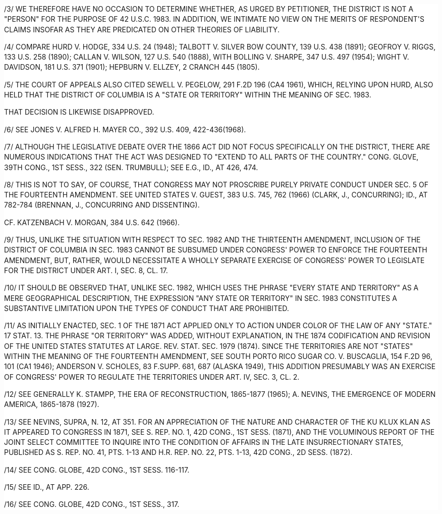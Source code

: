 /3/  WE THEREFORE HAVE NO OCCASION TO DETERMINE WHETHER, AS URGED BY PETITIONER, THE DISTRICT IS NOT A "PERSON" FOR THE PURPOSE OF 42 U.S.C. 1983.  IN ADDITION, WE INTIMATE NO VIEW ON THE MERITS OF RESPONDENT'S CLAIMS INSOFAR AS THEY ARE PREDICATED ON OTHER THEORIES OF LIABILITY.

/4/  COMPARE HURD V. HODGE, 334 U.S. 24 (1948); TALBOTT V. SILVER BOW COUNTY, 139 U.S. 438 (1891); GEOFROY V. RIGGS, 133 U.S. 258 (1890); CALLAN V. WILSON, 127 U.S. 540 (1888), WITH BOLLING V. SHARPE, 347 U.S. 497 (1954); WIGHT V. DAVIDSON, 181 U.S. 371 (1901); HEPBURN V. ELLZEY, 2 CRANCH 445 (1805).

/5/  THE COURT OF APPEALS ALSO CITED SEWELL V. PEGELOW, 291 F.2D 196 (CA4 1961), WHICH, RELYING UPON HURD, ALSO HELD THAT THE DISTRICT OF COLUMBIA IS A "STATE OR TERRITORY" WITHIN THE MEANING OF SEC. 1983.

THAT DECISION IS LIKEWISE DISAPPROVED.

/6/  SEE JONES V. ALFRED H. MAYER CO., 392 U.S. 409, 422-436(1968).

/7/  ALTHOUGH THE LEGISLATIVE DEBATE OVER THE 1866 ACT DID NOT FOCUS SPECIFICALLY ON THE DISTRICT, THERE ARE NUMEROUS INDICATIONS THAT THE ACT WAS DESIGNED TO "EXTEND TO ALL PARTS OF THE COUNTRY."  CONG. GLOVE, 39TH CONG., 1ST SESS., 322 (SEN. TRUMBULL); SEE E.G., ID., AT 426, 474.

/8/  THIS IS NOT TO SAY, OF COURSE, THAT CONGRESS MAY NOT PROSCRIBE PURELY PRIVATE CONDUCT UNDER SEC. 5 OF THE FOURTEENTH AMENDMENT.  SEE UNITED STATES V. GUEST, 383 U.S. 745, 762 (1966) (CLARK, J., CONCURRING); ID., AT 782-784 (BRENNAN, J., CONCURRING AND DISSENTING).

CF. KATZENBACH V. MORGAN, 384 U.S. 642 (1966).

/9/  THUS, UNLIKE THE SITUATION WITH RESPECT TO SEC. 1982 AND THE THIRTEENTH AMENDMENT, INCLUSION OF THE DISTRICT OF COLUMBIA IN SEC. 1983 CANNOT BE SUBSUMED UNDER CONGRESS' POWER TO ENFORCE THE FOURTEENTH AMENDMENT, BUT, RATHER, WOULD NECESSITATE A WHOLLY SEPARATE EXERCISE OF CONGRESS' POWER TO LEGISLATE FOR THE DISTRICT UNDER ART. I, SEC. 8, CL. 17.

/10/  IT SHOULD BE OBSERVED THAT, UNLIKE SEC. 1982, WHICH USES THE PHRASE "EVERY STATE AND TERRITORY" AS A MERE GEOGRAPHICAL DESCRIPTION, THE EXPRESSION "ANY STATE OR TERRITORY" IN SEC. 1983 CONSTITUTES A SUBSTANTIVE LIMITATION UPON THE TYPES OF CONDUCT THAT ARE PROHIBITED.

/11/  AS INITIALLY ENACTED, SEC. 1 OF THE 1871 ACT APPLIED ONLY TO ACTION UNDER COLOR OF THE LAW OF ANY "STATE."  17 STAT. 13.  THE PHRASE "OR TERRITORY" WAS ADDED, WITHOUT EXPLANATION, IN THE 1874 CODIFICATION AND REVISION OF THE UNITED STATES STATUTES AT LARGE.  REV. STAT. SEC. 1979 (1874).  SINCE THE TERRITORIES ARE NOT "STATES"  WITHIN THE MEANING OF THE FOURTEENTH AMENDMENT, SEE SOUTH PORTO RICO SUGAR CO. V. BUSCAGLIA, 154 F.2D 96, 101 (CA1 1946); ANDERSON V. SCHOLES, 83 F.SUPP.  681, 687 (ALASKA 1949), THIS ADDITION PRESUMABLY WAS AN EXERCISE OF CONGRESS' POWER TO REGULATE THE TERRITORIES UNDER ART. IV, SEC. 3, CL. 2.

/12/  SEE GENERALLY K. STAMPP, THE ERA OF RECONSTRUCTION, 1865-1877 (1965); A. NEVINS, THE EMERGENCE OF MODERN AMERICA, 1865-1878 (1927).

/13/  SEE NEVINS, SUPRA, N. 12, AT 351.  FOR AN APPRECIATION OF THE NATURE AND CHARACTER OF THE KU KLUX KLAN AS IT APPEARED TO CONGRESS IN 1871, SEE S. REP. NO. 1, 42D CONG., 1ST SESS. (1871), AND THE VOLUMINOUS REPORT OF THE JOINT SELECT COMMITTEE TO INQUIRE INTO THE CONDITION OF AFFAIRS IN THE LATE INSURRECTIONARY STATES, PUBLISHED AS S. REP. NO. 41, PTS.  1-13 AND H.R. REP. NO. 22, PTS.  1-13, 42D CONG., 2D SESS. (1872).

/14/  SEE CONG. GLOBE, 42D CONG., 1ST SESS. 116-117.

/15/  SEE ID., AT APP. 226.

/16/  SEE CONG. GLOBE, 42D CONG., 1ST SESS., 317.
